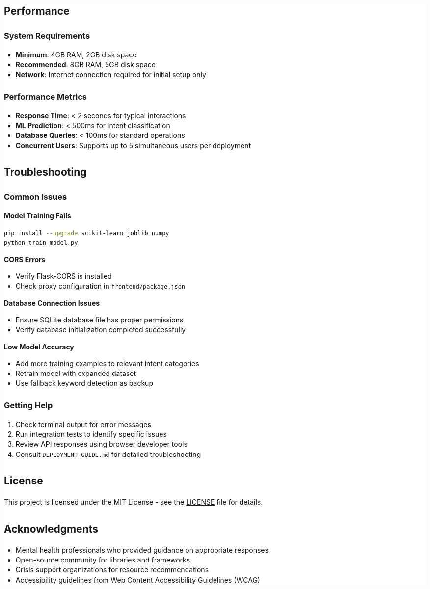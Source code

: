 ## Performance

### System Requirements
- **Minimum**: 4GB RAM, 2GB disk space
- **Recommended**: 8GB RAM, 5GB disk space
- **Network**: Internet connection required for initial setup only

### Performance Metrics
- **Response Time**: < 2 seconds for typical interactions
- **ML Prediction**: < 500ms for intent classification
- **Database Queries**: < 100ms for standard operations
- **Concurrent Users**: Supports up to 5 simultaneous users per deployment

## Troubleshooting

### Common Issues

**Model Training Fails**
```bash
pip install --upgrade scikit-learn joblib numpy
python train_model.py
```

**CORS Errors**
- Verify Flask-CORS is installed
- Check proxy configuration in `frontend/package.json`

**Database Connection Issues**
- Ensure SQLite database file has proper permissions
- Verify database initialization completed successfully

**Low Model Accuracy**
- Add more training examples to relevant intent categories
- Retrain model with expanded dataset
- Use fallback keyword detection as backup

### Getting Help
1. Check terminal output for error messages
2. Run integration tests to identify specific issues
3. Review API responses using browser developer tools
4. Consult `DEPLOYMENT_GUIDE.md` for detailed troubleshooting

## License

This project is licensed under the MIT License - see the [LICENSE](LICENSE) file for details.

## Acknowledgments

- Mental health professionals who provided guidance on appropriate responses
- Open-source community for libraries and frameworks
- Crisis support organizations for resource recommendations
- Accessibility guidelines from Web Content Accessibility Guidelines (WCAG)

